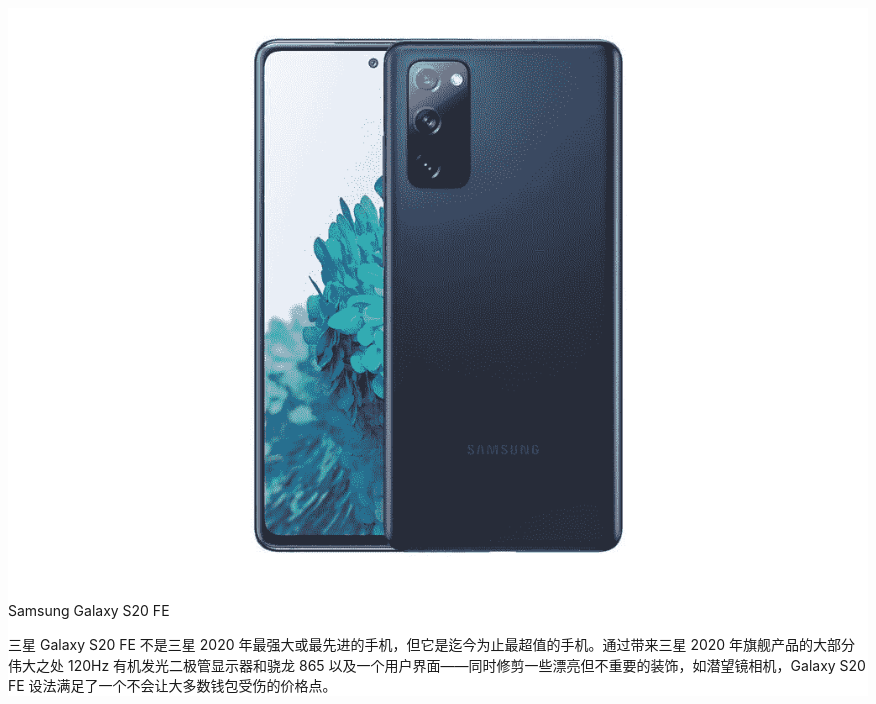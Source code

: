  <picture>![Samsung's S20 FE trims most of the extra bells and whistles of the company's flagships while offering just the most crucial bits. ](img/a1867092f0c9604488b1b70f173889ba.png)</picture> 

Samsung Galaxy S20 FE

三星 Galaxy S20 FE 不是三星 2020 年最强大或最先进的手机，但它是迄今为止最超值的手机。通过带来三星 2020 年旗舰产品的大部分伟大之处 120Hz 有机发光二极管显示器和骁龙 865 以及一个用户界面——同时修剪一些漂亮但不重要的装饰，如潜望镜相机，Galaxy S20 FE 设法满足了一个不会让大多数钱包受伤的价格点。
